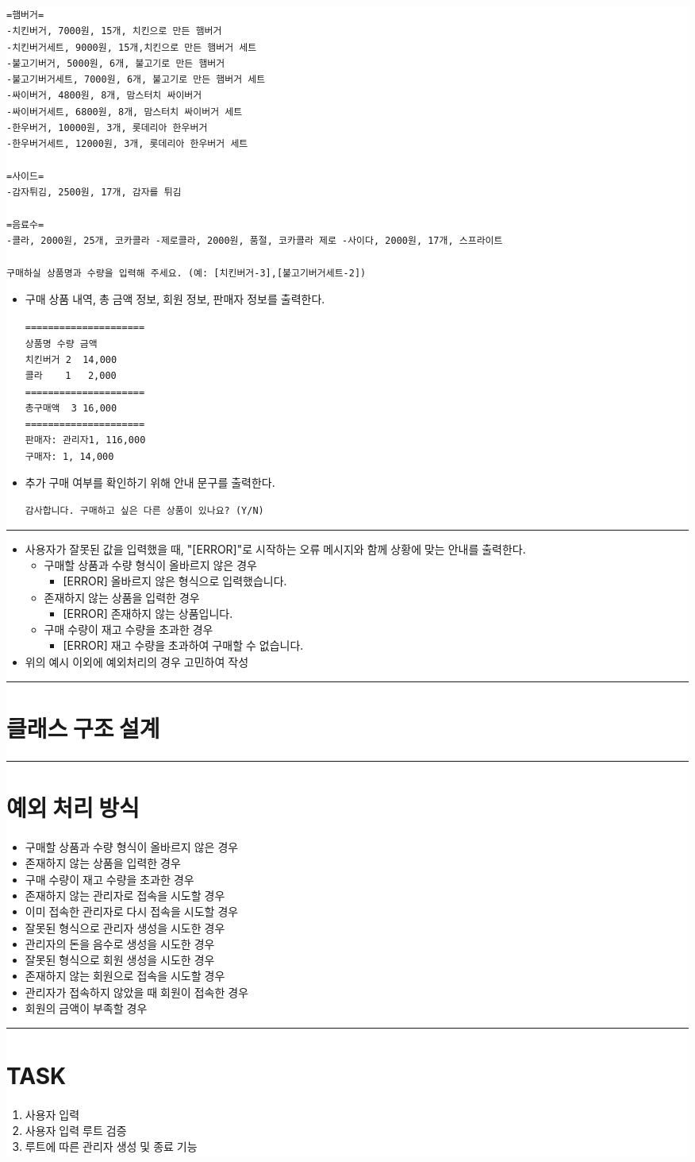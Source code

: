     =햄버거=
    -치킨버거, 7000원, 15개, 치킨으로 만든 햄버거 
    -치킨버거세트, 9000원, 15개,치킨으로 만든 햄버거 세트 
    -불고기버거, 5000원, 6개, 불고기로 만든 햄버거 
    -불고기버거세트, 7000원, 6개, 불고기로 만든 햄버거 세트 
    -싸이버거, 4800원, 8개, 맘스터치 싸이버거 
    -싸이버거세트, 6800원, 8개, 맘스터치 싸이버거 세트 
    -한우버거, 10000원, 3개, 롯데리아 한우버거 
    -한우버거세트, 12000원, 3개, 롯데리아 한우버거 세트

    =사이드=
    -감자튀김, 2500원, 17개, 감자를 튀김

    =음료수=
    -콜라, 2000원, 25개, 코카콜라 -제로콜라, 2000원, 품절, 코카콜라 제로 -사이다, 2000원, 17개, 스프라이트
 
    구매하실 상품명과 수량을 입력해 주세요. (예: [치킨버거-3],[불고기버거세트-2])
- 구매 상품 내역, 총 금액 정보, 회원 정보, 판매자 정보를 출력한다.

      =====================
      상품명 수량 금액
      치킨버거 2  14,000
      콜라    1   2,000
      ===================== 
      총구매액  3 16,000 
      ===================== 
      판매자: 관리자1, 116,000 
      구매자: 1, 14,000
- 추가 구매 여부를 확인하기 위해 안내 문구를 출력한다.

      감사합니다. 구매하고 싶은 다른 상품이 있나요? (Y/N)
---
- 사용자가 잘못된 값을 입력했을 때, "[ERROR]"로 시작하는 오류 메시지와 함께 상황에 맞는 안내를 출력한다.
  - 구매할 상품과 수량 형식이 올바르지 않은 경우
    - [ERROR] 올바르지 않은 형식으로 입력했습니다.
  - 존재하지 않는 상품을 입력한 경우
    - [ERROR] 존재하지 않는 상품입니다.
  - 구매 수량이 재고 수량을 초과한 경우
    - [ERROR] 재고 수량을 초과하여 구매할 수 없습니다.
- 위의 예시 이외에 예외처리의 경우 고민하여 작성
---

# 클래스 구조 설계
---
# 예외 처리 방식
- 구매할 상품과 수량 형식이 올바르지 않은 경우
- 존재하지 않는 상품을 입력한 경우
- 구매 수량이 재고 수량을 초과한 경우
- 존재하지 않는 관리자로 접속을 시도할 경우
- 이미 접속한 관리자로 다시 접속을 시도할 경우
- 잘못된 형식으로 관리자 생성을 시도한 경우
- 관리자의 돈을 음수로 생성을 시도한 경우
- 잘못된 형식으로 회원 생성을 시도한 경우
- 존재하지 않는 회원으로 접속을 시도할 경우
- 관리자가 접속하지 않았을 때 회원이 접속한 경우
- 회원의 금액이 부족할 경우
---
# TASK
1. 사용자 입력
2. 사용자 입력 루트 검증
3. 루트에 따른 관리자 생성 및 종료 기능
